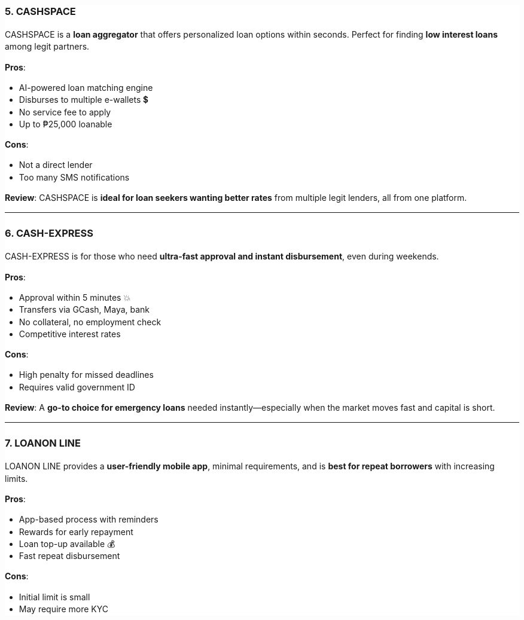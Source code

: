 
### 5. CASHSPACE

CASHSPACE is a **loan aggregator** that offers personalized loan options within seconds. Perfect for finding **low interest loans** among legit partners.

**Pros**:
- AI-powered loan matching engine
- Disburses to multiple e-wallets 💲
- No service fee to apply
- Up to ₱25,000 loanable

**Cons**:
- Not a direct lender
- Too many SMS notifications

**Review**: CASHSPACE is **ideal for loan seekers wanting better rates** from multiple legit lenders, all from one platform.

---

### 6. CASH-EXPRESS

CASH-EXPRESS is for those who need **ultra-fast approval and instant disbursement**, even during weekends.

**Pros**:
- Approval within 5 minutes 💥
- Transfers via GCash, Maya, bank
- No collateral, no employment check
- Competitive interest rates

**Cons**:
- High penalty for missed deadlines
- Requires valid government ID

**Review**: A **go-to choice for emergency loans** needed instantly—especially when the market moves fast and capital is short.

---

### 7. LOANON LINE

LOANON LINE provides a **user-friendly mobile app**, minimal requirements, and is **best for repeat borrowers** with increasing limits.

**Pros**:
- App-based process with reminders
- Rewards for early repayment
- Loan top-up available 💰
- Fast repeat disbursement

**Cons**:
- Initial limit is small
- May require more KYC
